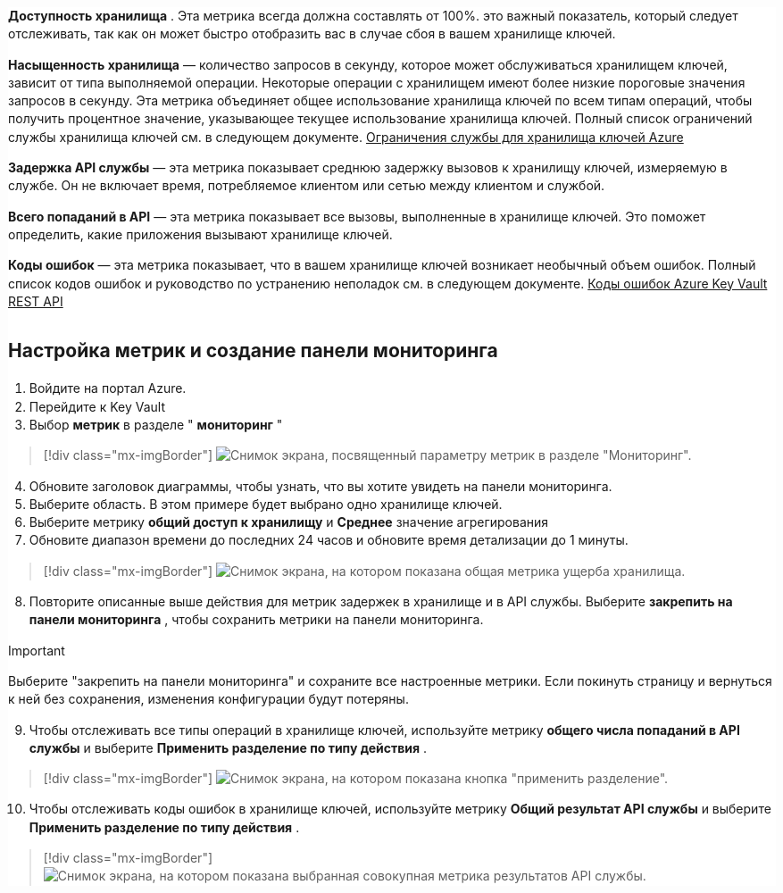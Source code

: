 **Доступность хранилища** . Эта метрика всегда должна составлять от 100%. это важный показатель, который следует отслеживать, так как он может быстро отобразить вас в случае сбоя в вашем хранилище ключей. 

**Насыщенность хранилища** — количество запросов в секунду, которое может обслуживаться хранилищем ключей, зависит от типа выполняемой операции. Некоторые операции с хранилищем имеют более низкие пороговые значения запросов в секунду. Эта метрика объединяет общее использование хранилища ключей по всем типам операций, чтобы получить процентное значение, указывающее текущее использование хранилища ключей. Полный список ограничений службы хранилища ключей см. в следующем документе. [Ограничения службы для хранилища ключей Azure](service-limits.md)

**Задержка API службы** — эта метрика показывает среднюю задержку вызовов к хранилищу ключей, измеряемую в службе. Он не включает время, потребляемое клиентом или сетью между клиентом и службой.

**Всего попаданий в API** — эта метрика показывает все вызовы, выполненные в хранилище ключей. Это поможет определить, какие приложения вызывают хранилище ключей. 

**Коды ошибок** — эта метрика показывает, что в вашем хранилище ключей возникает необычный объем ошибок. Полный список кодов ошибок и руководство по устранению неполадок см. в следующем документе. [Коды ошибок Azure Key Vault REST API](rest-error-codes.md)

## <a name="how-to-configure-metrics-and-create-a-dashboard"></a>Настройка метрик и создание панели мониторинга

1. Войдите на портал Azure.
2. Перейдите к Key Vault
3. Выбор **метрик** в разделе " **мониторинг** " 

> [!div class="mx-imgBorder"]
> ![Снимок экрана, посвященный параметру метрик в разделе "Мониторинг".](../media/alert-1.png)

4. Обновите заголовок диаграммы, чтобы узнать, что вы хотите увидеть на панели мониторинга. 
5. Выберите область. В этом примере будет выбрано одно хранилище ключей. 
6. Выберите метрику **общий доступ к хранилищу** и **Среднее** значение агрегирования 
7. Обновите диапазон времени до последних 24 часов и обновите время детализации до 1 минуты. 

> [!div class="mx-imgBorder"]
> ![Снимок экрана, на котором показана общая метрика ущерба хранилища.](../media/alert-2.png)

8. Повторите описанные выше действия для метрик задержек в хранилище и в API службы. Выберите **закрепить на панели мониторинга** , чтобы сохранить метрики на панели мониторинга. 

> [!IMPORTANT]
> Выберите "закрепить на панели мониторинга" и сохраните все настроенные метрики. Если покинуть страницу и вернуться к ней без сохранения, изменения конфигурации будут потеряны. 

9. Чтобы отслеживать все типы операций в хранилище ключей, используйте метрику **общего числа попаданий в API службы** и выберите **Применить разделение по типу действия** .

> [!div class="mx-imgBorder"]
> ![Снимок экрана, на котором показана кнопка "применить разделение".](../media/alert-3.png)

10. Чтобы отслеживать коды ошибок в хранилище ключей, используйте метрику **Общий результат API службы** и выберите **Применить разделение по типу действия** .

> [!div class="mx-imgBorder"]
> ![Снимок экрана, на котором показана выбранная совокупная метрика результатов API службы.](../media/alert-4.png)
